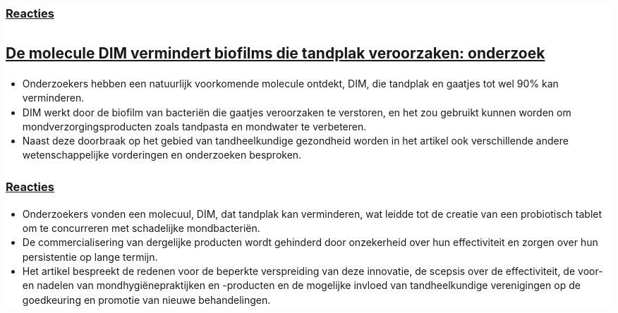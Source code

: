 ### [Reacties](https://news.ycombinator.com/item?id=37457208)

## [De molecule DIM vermindert biofilms die tandplak veroorzaken: onderzoek](https://scitechdaily.com/90-reduction-scientists-discover-natural-molecule-that-eradicates-plaques-and-cavities/)

- Onderzoekers hebben een natuurlijk voorkomende molecule ontdekt, DIM, die tandplak en gaatjes tot wel 90% kan verminderen.
- DIM werkt door de biofilm van bacteriën die gaatjes veroorzaken te verstoren, en het zou gebruikt kunnen worden om mondverzorgingsproducten zoals tandpasta en mondwater te verbeteren.
- Naast deze doorbraak op het gebied van tandheelkundige gezondheid worden in het artikel ook verschillende andere wetenschappelijke vorderingen en onderzoeken besproken.

### [Reacties](https://news.ycombinator.com/item?id=37455106)

- Onderzoekers vonden een molecuul, DIM, dat tandplak kan verminderen, wat leidde tot de creatie van een probiotisch tablet om te concurreren met schadelijke mondbacteriën.
- De commercialisering van dergelijke producten wordt gehinderd door onzekerheid over hun effectiviteit en zorgen over hun persistentie op lange termijn.
- Het artikel bespreekt de redenen voor de beperkte verspreiding van deze innovatie, de scepsis over de effectiviteit, de voor- en nadelen van mondhygiënepraktijken en -producten en de mogelijke invloed van tandheelkundige verenigingen op de goedkeuring en promotie van nieuwe behandelingen.

<head>
  <meta property="og:title" content="Microsoft is niet gestopt met het opdringen van Edge aan Windows 11-gebruikers" />
  <meta property="og:type" content="website" />
  <meta property="og:image" content="https://og.cho.sh/api/og/?title=Microsoft%20is%20niet%20gestopt%20met%20het%20opdringen%20van%20Edge%20aan%20Windows%2011-gebruikers&subheading=maandag%2011%20september%202023%3A%20Samenvatting%20Hacker%20News" />
</head>
